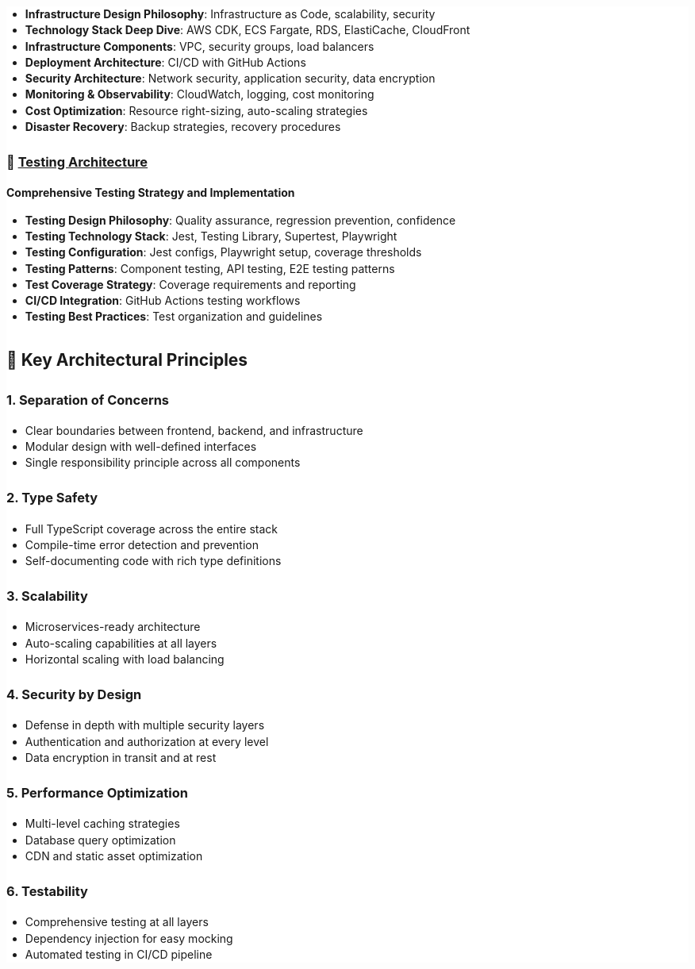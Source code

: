 - **Infrastructure Design Philosophy**: Infrastructure as Code, scalability, security
- **Technology Stack Deep Dive**: AWS CDK, ECS Fargate, RDS, ElastiCache, CloudFront
- **Infrastructure Components**: VPC, security groups, load balancers
- **Deployment Architecture**: CI/CD with GitHub Actions
- **Security Architecture**: Network security, application security, data encryption
- **Monitoring & Observability**: CloudWatch, logging, cost monitoring
- **Cost Optimization**: Resource right-sizing, auto-scaling strategies
- **Disaster Recovery**: Backup strategies, recovery procedures

### 🧪 [Testing Architecture](./TESTING.md)
**Comprehensive Testing Strategy and Implementation**

- **Testing Design Philosophy**: Quality assurance, regression prevention, confidence
- **Testing Technology Stack**: Jest, Testing Library, Supertest, Playwright
- **Testing Configuration**: Jest configs, Playwright setup, coverage thresholds
- **Testing Patterns**: Component testing, API testing, E2E testing patterns
- **Test Coverage Strategy**: Coverage requirements and reporting
- **CI/CD Integration**: GitHub Actions testing workflows
- **Testing Best Practices**: Test organization and guidelines

## 🎯 Key Architectural Principles

### 1. **Separation of Concerns**
- Clear boundaries between frontend, backend, and infrastructure
- Modular design with well-defined interfaces
- Single responsibility principle across all components

### 2. **Type Safety**
- Full TypeScript coverage across the entire stack
- Compile-time error detection and prevention
- Self-documenting code with rich type definitions

### 3. **Scalability**
- Microservices-ready architecture
- Auto-scaling capabilities at all layers
- Horizontal scaling with load balancing

### 4. **Security by Design**
- Defense in depth with multiple security layers
- Authentication and authorization at every level
- Data encryption in transit and at rest

### 5. **Performance Optimization**
- Multi-level caching strategies
- Database query optimization
- CDN and static asset optimization

### 6. **Testability**
- Comprehensive testing at all layers
- Dependency injection for easy mocking
- Automated testing in CI/CD pipeline

